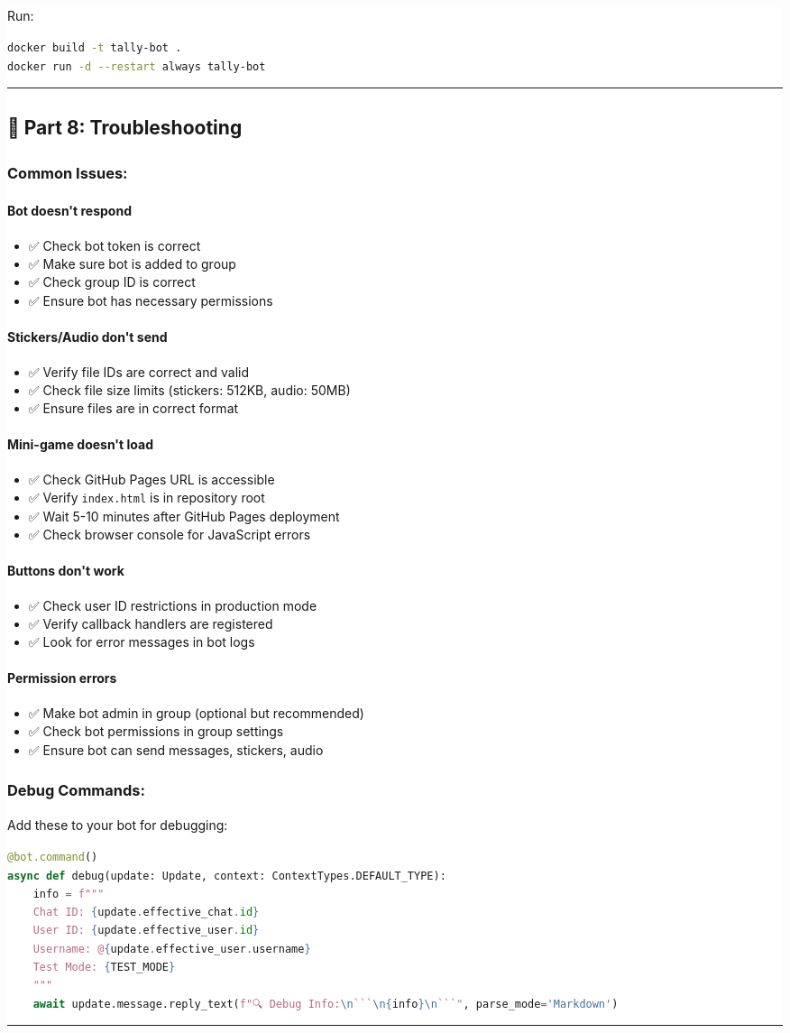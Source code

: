 Run:
```bash
docker build -t tally-bot .
docker run -d --restart always tally-bot
```

---

## 🐛 **Part 8: Troubleshooting**

### Common Issues:

#### **Bot doesn't respond**
- ✅ Check bot token is correct
- ✅ Make sure bot is added to group
- ✅ Check group ID is correct
- ✅ Ensure bot has necessary permissions

#### **Stickers/Audio don't send**
- ✅ Verify file IDs are correct and valid
- ✅ Check file size limits (stickers: 512KB, audio: 50MB)
- ✅ Ensure files are in correct format

#### **Mini-game doesn't load**
- ✅ Check GitHub Pages URL is accessible
- ✅ Verify `index.html` is in repository root
- ✅ Wait 5-10 minutes after GitHub Pages deployment
- ✅ Check browser console for JavaScript errors

#### **Buttons don't work**
- ✅ Check user ID restrictions in production mode
- ✅ Verify callback handlers are registered
- ✅ Look for error messages in bot logs

#### **Permission errors**
- ✅ Make bot admin in group (optional but recommended)
- ✅ Check bot permissions in group settings
- ✅ Ensure bot can send messages, stickers, audio

### Debug Commands:

Add these to your bot for debugging:
```python
@bot.command()
async def debug(update: Update, context: ContextTypes.DEFAULT_TYPE):
    info = f"""
    Chat ID: {update.effective_chat.id}
    User ID: {update.effective_user.id}
    Username: @{update.effective_user.username}
    Test Mode: {TEST_MODE}
    """
    await update.message.reply_text(f"🔍 Debug Info:\n```\n{info}\n```", parse_mode='Markdown')
```

---